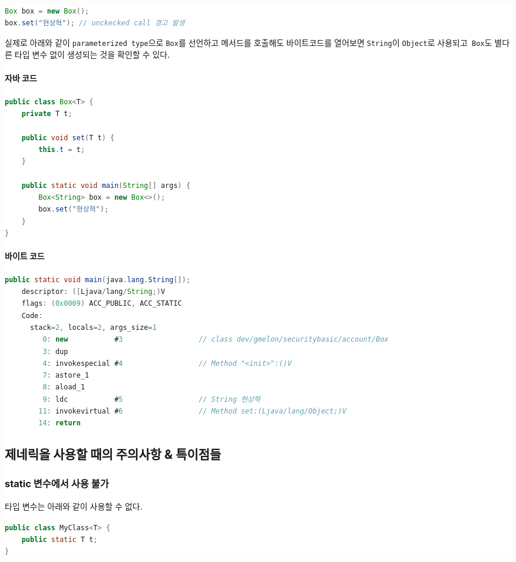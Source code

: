 ```java
Box box = new Box();
box.set("현상혁"); // unckecked call 경고 발생
```

실제로 아래와 같이 `parameterized type`으로 `Box`를 선언하고 메서드를 호출해도 바이트코드를 열어보면 `String`이 `Object`로 사용되고` Box`도 별다른 타입 변수 없이 생성되는 것을 확인할 수 있다.

#### 자바 코드

```java
public class Box<T> {
    private T t;

    public void set(T t) {
        this.t = t;
    }

    public static void main(String[] args) {
        Box<String> box = new Box<>();
        box.set("현상혁");
    }
}
```

#### 바이트 코드

```java
public static void main(java.lang.String[]);
    descriptor: ([Ljava/lang/String;)V
    flags: (0x0009) ACC_PUBLIC, ACC_STATIC
    Code:
      stack=2, locals=2, args_size=1
         0: new           #3                  // class dev/gmelon/securitybasic/account/Box
         3: dup
         4: invokespecial #4                  // Method "<init>":()V
         7: astore_1
         8: aload_1
         9: ldc           #5                  // String 현상혁
        11: invokevirtual #6                  // Method set:(Ljava/lang/Object;)V
        14: return
```

## 제네릭을 사용할 때의 주의사항 & 특이점들

### static 변수에서 사용 불가

타입 변수는 아래와 같이 사용할 수 없다.

```java
public class MyClass<T> {
    public static T t;
}
```
